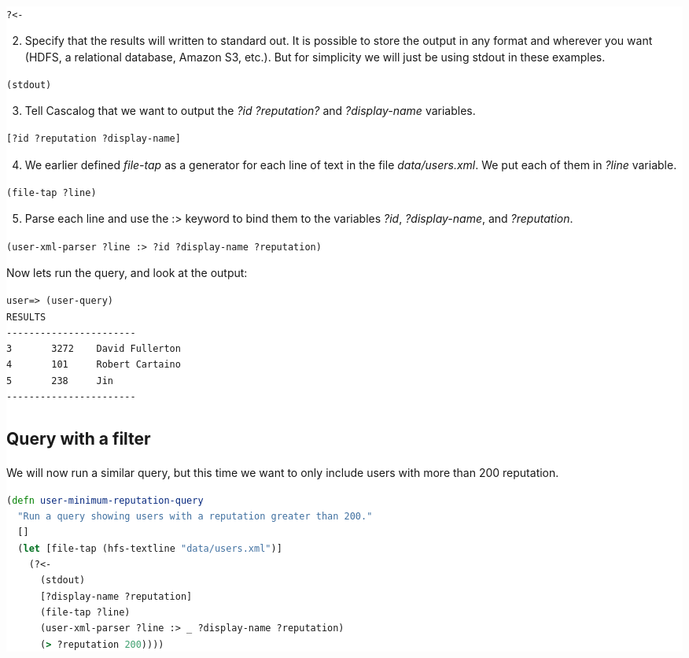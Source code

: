 ```
?<-
```

2) Specify that the results will written to standard out. It is possible to store the output in any format and wherever you want (HDFS, a relational database, Amazon S3, etc.). But for simplicity we will just be using stdout in these examples.

```
(stdout)
```

3) Tell Cascalog that we want to output the *?id* *?reputation?* and *?display-name* variables.

```
[?id ?reputation ?display-name]
```


4) We earlier defined *file-tap* as a generator for each line of text in the file *data/users.xml*. We put each of them in *?line* variable. 

```
(file-tap ?line)
```

5) Parse each line and use the :> keyword to bind them to the variables *?id*, *?display-name*, and *?reputation*.

```
(user-xml-parser ?line :> ?id ?display-name ?reputation)
```

Now lets run the query, and look at the output:

```
user=> (user-query)
RESULTS
-----------------------
3       3272    David Fullerton
4       101     Robert Cartaino
5       238     Jin
-----------------------
```

## Query with a filter

We will now run a similar query, but this time we want to only include users with more than 200 reputation.

``` clojure
(defn user-minimum-reputation-query
  "Run a query showing users with a reputation greater than 200."
  []
  (let [file-tap (hfs-textline "data/users.xml")]
    (?<- 
      (stdout)
      [?display-name ?reputation]
      (file-tap ?line)
      (user-xml-parser ?line :> _ ?display-name ?reputation)
      (> ?reputation 200))))
```
